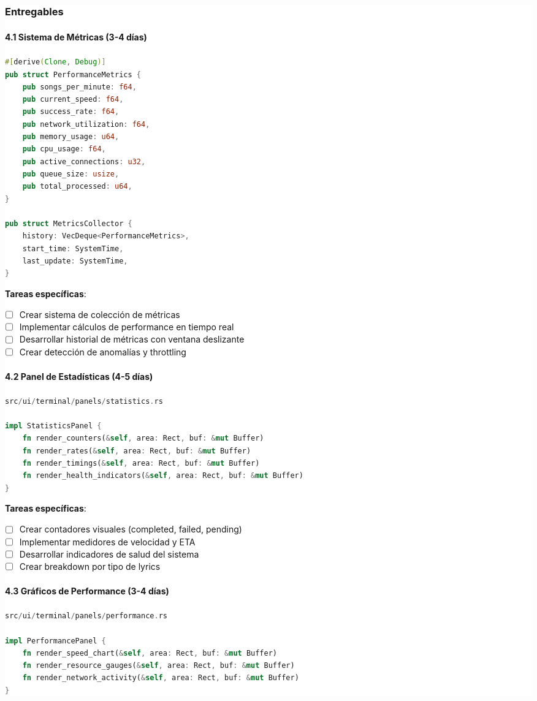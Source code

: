 ### **Entregables**

#### **4.1 Sistema de Métricas (3-4 días)**
```rust
#[derive(Clone, Debug)]
pub struct PerformanceMetrics {
    pub songs_per_minute: f64,
    pub current_speed: f64,
    pub success_rate: f64,
    pub network_utilization: f64,
    pub memory_usage: u64,
    pub cpu_usage: f64,
    pub active_connections: u32,
    pub queue_size: usize,
    pub total_processed: u64,
}

pub struct MetricsCollector {
    history: VecDeque<PerformanceMetrics>,
    start_time: SystemTime,
    last_update: SystemTime,
}
```

**Tareas específicas**:
- [ ] Crear sistema de colección de métricas
- [ ] Implementar cálculos de performance en tiempo real
- [ ] Desarrollar historial de métricas con ventana deslizante
- [ ] Crear detección de anomalías y throttling

#### **4.2 Panel de Estadísticas (4-5 días)**
```rust
src/ui/terminal/panels/statistics.rs

impl StatisticsPanel {
    fn render_counters(&self, area: Rect, buf: &mut Buffer)
    fn render_rates(&self, area: Rect, buf: &mut Buffer)
    fn render_timings(&self, area: Rect, buf: &mut Buffer)
    fn render_health_indicators(&self, area: Rect, buf: &mut Buffer)
}
```

**Tareas específicas**:
- [ ] Crear contadores visuales (completed, failed, pending)
- [ ] Implementar medidores de velocidad y ETA
- [ ] Desarrollar indicadores de salud del sistema
- [ ] Crear breakdown por tipo de lyrics

#### **4.3 Gráficos de Performance (3-4 días)**
```rust
src/ui/terminal/panels/performance.rs

impl PerformancePanel {
    fn render_speed_chart(&self, area: Rect, buf: &mut Buffer)
    fn render_resource_gauges(&self, area: Rect, buf: &mut Buffer)
    fn render_network_activity(&self, area: Rect, buf: &mut Buffer)
}
```
